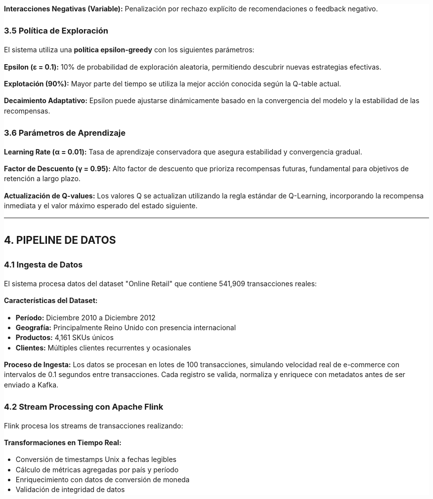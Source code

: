 **Interacciones Negativas (Variable):**
Penalización por rechazo explícito de recomendaciones o feedback negativo.

### 3.5 Política de Exploración

El sistema utiliza una **política epsilon-greedy** con los siguientes parámetros:

**Epsilon (ε = 0.1):**
10% de probabilidad de exploración aleatoria, permitiendo descubrir nuevas estrategias efectivas.

**Explotación (90%):**
Mayor parte del tiempo se utiliza la mejor acción conocida según la Q-table actual.

**Decaimiento Adaptativo:**
Epsilon puede ajustarse dinámicamente basado en la convergencia del modelo y la estabilidad de las recompensas.

### 3.6 Parámetros de Aprendizaje

**Learning Rate (α = 0.01):**
Tasa de aprendizaje conservadora que asegura estabilidad y convergencia gradual.

**Factor de Descuento (γ = 0.95):**
Alto factor de descuento que prioriza recompensas futuras, fundamental para objetivos de retención a largo plazo.

**Actualización de Q-values:**
Los valores Q se actualizan utilizando la regla estándar de Q-Learning, incorporando la recompensa inmediata y el valor máximo esperado del estado siguiente.

---

## 4. PIPELINE DE DATOS

### 4.1 Ingesta de Datos

El sistema procesa datos del dataset "Online Retail" que contiene 541,909 transacciones reales:

**Características del Dataset:**
- **Período:** Diciembre 2010 a Diciembre 2012
- **Geografía:** Principalmente Reino Unido con presencia internacional
- **Productos:** 4,161 SKUs únicos
- **Clientes:** Múltiples clientes recurrentes y ocasionales

**Proceso de Ingesta:**
Los datos se procesan en lotes de 100 transacciones, simulando velocidad real de e-commerce con intervalos de 0.1 segundos entre transacciones. Cada registro se valida, normaliza y enriquece con metadatos antes de ser enviado a Kafka.

### 4.2 Stream Processing con Apache Flink

Flink procesa los streams de transacciones realizando:

**Transformaciones en Tiempo Real:**
- Conversión de timestamps Unix a fechas legibles
- Cálculo de métricas agregadas por país y período
- Enriquecimiento con datos de conversión de moneda
- Validación de integridad de datos
